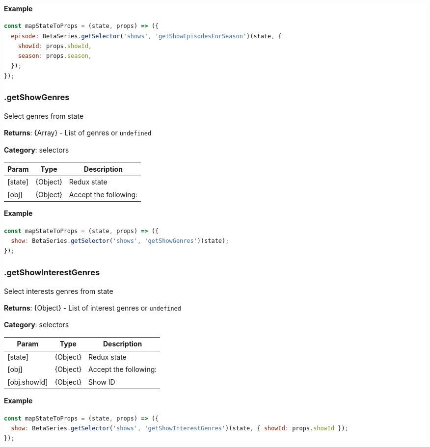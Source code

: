 **Example**  

```js
const mapStateToProps = (state, props) => ({
  episode: BetaSeries.getSelector('shows', 'getShowEpisodesForSeason')(state, {
    showId: props.showId,
    season: props.season,
  });
});
```

<a name="module_Shows.getShowGenres"></a>

### .getShowGenres

Select genres from state

**Returns**: {Array} - List of genres or `undefined`

**Category**: selectors  

| Param | Type | Description |
| --- | --- | --- |
| [state] | {Object} | Redux state |
| [obj] | {Object} | Accept the following: |

**Example**  

```js
const mapStateToProps = (state, props) => ({
  show: BetaSeries.getSelector('shows', 'getShowGenres')(state);
});
```

<a name="module_Shows.getShowInterestGenres"></a>

### .getShowInterestGenres

Select interests genres from state

**Returns**: {Object} - List of interest genres or `undefined`

**Category**: selectors  

| Param | Type | Description |
| --- | --- | --- |
| [state] | {Object} | Redux state |
| [obj] | {Object} | Accept the following: |
| [obj.showId] | {Object} | Show ID |

**Example**  

```js
const mapStateToProps = (state, props) => ({
  show: BetaSeries.getSelector('shows', 'getShowInterestGenres')(state, { showId: props.showId });
});
```
